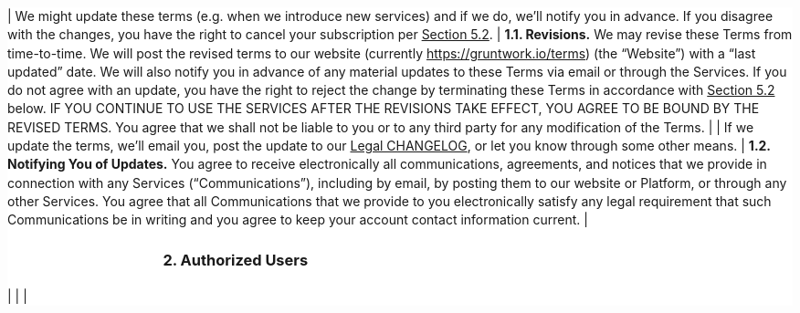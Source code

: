 | We might update these terms (e.g. when we introduce new services) and if we do, we’ll notify you in advance. If you disagree with the changes, you have the right to cancel your subscription per [Section 5.2](https://gruntwork.io/legal/terms#5-2-termination-by-either-party-for-convenience). | **1.1. Revisions.** We may revise these Terms from time-to-time. We will post the revised terms to our website (currently https://gruntwork.io/terms) (the “Website”) with a “last updated” date. We will also notify you in advance of any material updates to these Terms via email or through the Services. If you do not agree with an update, you have the right to reject the change by terminating these Terms in accordance with [Section 5.2](https://gruntwork.io/legal/terms#5-2-termination-by-either-party-for-convenience) below. IF YOU CONTINUE TO USE THE SERVICES AFTER THE REVISIONS TAKE EFFECT, YOU AGREE TO BE BOUND BY THE REVISED TERMS. You agree that we shall not be liable to you or to any third party for any modification of the Terms. |
| If we update the terms, we’ll email you, post the update to our [Legal CHANGELOG](https://gruntwork.io/legal/feed/), or let you know through some other means.                                                                                                                                     | **1.2. Notifying You of Updates.** You agree to receive electronically all communications, agreements, and notices that we provide in connection with any Services (“Communications”), including by email, by posting them to our website or Platform, or through any other Services. You agree that all Communications that we provide to you electronically satisfy any legal requirement that such Communications be in writing and you agree to keep your account contact information current.                                                                                                                                                                                                                                                                     |

### &nbsp;&nbsp;&nbsp;&nbsp;&nbsp;&nbsp;&nbsp;&nbsp;&nbsp;&nbsp;&nbsp;&nbsp;&nbsp;&nbsp;&nbsp;&nbsp;&nbsp;&nbsp;&nbsp;&nbsp;&nbsp;&nbsp;&nbsp;&nbsp;&nbsp;&nbsp;&nbsp;&nbsp;&nbsp;&nbsp;&nbsp;&nbsp;&nbsp;&nbsp;&nbsp;&nbsp;&nbsp;&nbsp;&nbsp;&nbsp;&nbsp;&nbsp;&nbsp;&nbsp;2. Authorized Users

|                                                                                                                                                                                                                                |                                                                                                                                                                                                                                                                                                                                                                                                                                                                                                                                                                                                                                                                                                                                                                                                                                                                                                                                                                                                                                                                                                                                                                                                                                                                                                                                                                                                                                                                                                                                                                                                                                                                                                                                                                                                                                                                                                                                                                                                                                                                                                                                                                                                                                                                                                                                                                                                                                                                                                                                                                                                                                                                                                                                                                                                                                                                                                                                                                                                                                                              |